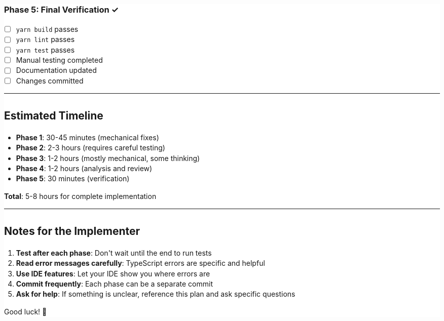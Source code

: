 ### Phase 5: Final Verification ✓
- [ ] `yarn build` passes
- [ ] `yarn lint` passes
- [ ] `yarn test` passes
- [ ] Manual testing completed
- [ ] Documentation updated
- [ ] Changes committed

---

## Estimated Timeline

- **Phase 1**: 30-45 minutes (mechanical fixes)
- **Phase 2**: 2-3 hours (requires careful testing)
- **Phase 3**: 1-2 hours (mostly mechanical, some thinking)
- **Phase 4**: 1-2 hours (analysis and review)
- **Phase 5**: 30 minutes (verification)

**Total**: 5-8 hours for complete implementation

---

## Notes for the Implementer

1. **Test after each phase**: Don't wait until the end to run tests
2. **Read error messages carefully**: TypeScript errors are specific and helpful
3. **Use IDE features**: Let your IDE show you where errors are
4. **Commit frequently**: Each phase can be a separate commit
5. **Ask for help**: If something is unclear, reference this plan and ask specific questions

Good luck! 🚀

